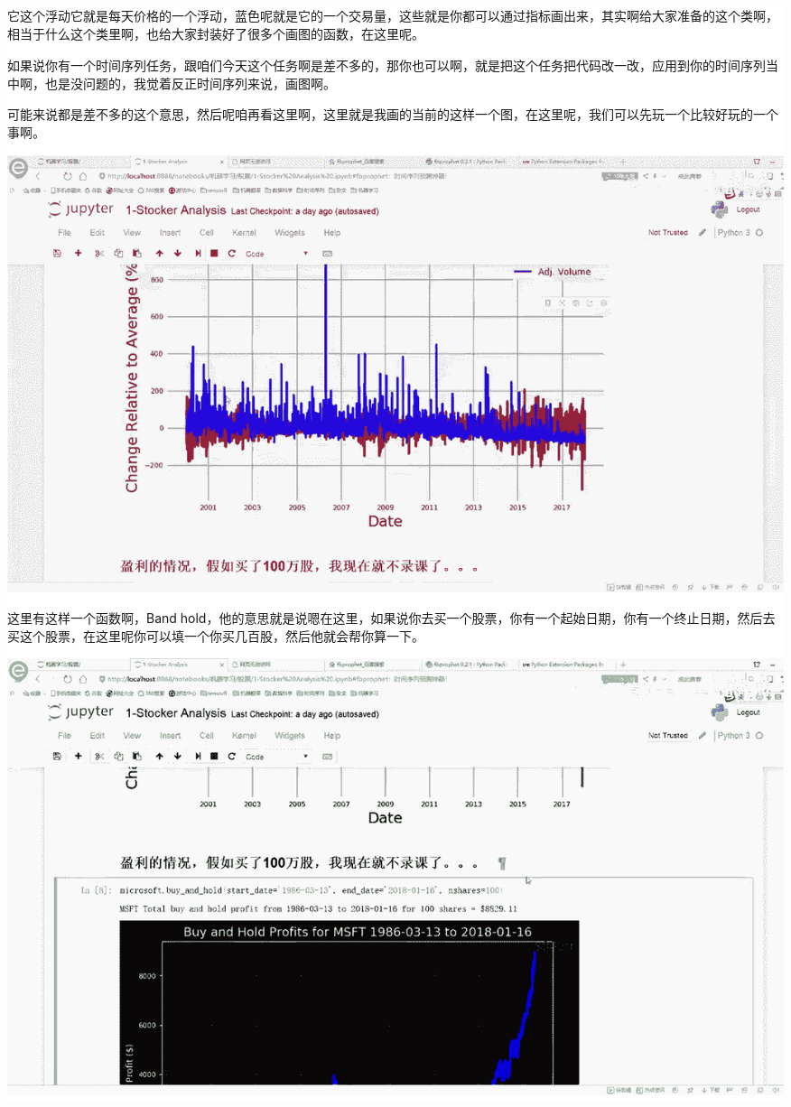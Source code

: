 它这个浮动它就是每天价格的一个浮动，蓝色呢就是它的一个交易量，这些就是你都可以通过指标画出来，其实啊给大家准备的这个类啊，相当于什么这个类里啊，也给大家封装好了很多个画图的函数，在这里呢。

如果说你有一个时间序列任务，跟咱们今天这个任务啊是差不多的，那你也可以啊，就是把这个任务把代码改一改，应用到你的时间序列当中啊，也是没问题的，我觉着反正时间序列来说，画图啊。

可能来说都是差不多的这个意思，然后呢咱再看这里啊，这里就是我画的当前的这样一个图，在这里呢，我们可以先玩一个比较好玩的一个事啊。



![](img/5455b2bc12eeda295c224a86465295c9_9.png)

这里有这样一个函数啊，Band hold，他的意思就是说嗯在这里，如果说你去买一个股票，你有一个起始日期，你有一个终止日期，然后去买这个股票，在这里呢你可以填一个你买几百股，然后他就会帮你算一下。



![](img/5455b2bc12eeda295c224a86465295c9_11.png)
